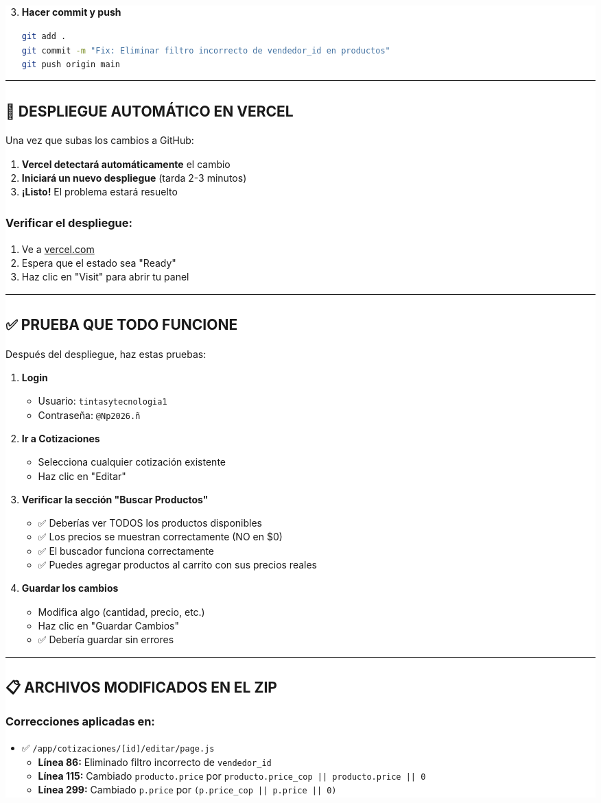 3. **Hacer commit y push**
   ```bash
   git add .
   git commit -m "Fix: Eliminar filtro incorrecto de vendedor_id en productos"
   git push origin main
   ```

---

## 🔄 DESPLIEGUE AUTOMÁTICO EN VERCEL

Una vez que subas los cambios a GitHub:

1. **Vercel detectará automáticamente** el cambio
2. **Iniciará un nuevo despliegue** (tarda 2-3 minutos)
3. **¡Listo!** El problema estará resuelto

### Verificar el despliegue:
1. Ve a [vercel.com](https://vercel.com/tintasytecnologias-projects/panel-admin-tintas)
2. Espera que el estado sea "Ready"
3. Haz clic en "Visit" para abrir tu panel

---

## ✅ PRUEBA QUE TODO FUNCIONE

Después del despliegue, haz estas pruebas:

1. **Login**
   - Usuario: `tintasytecnologia1`
   - Contraseña: `@Np2026.ñ`

2. **Ir a Cotizaciones**
   - Selecciona cualquier cotización existente
   - Haz clic en "Editar"

3. **Verificar la sección "Buscar Productos"**
   - ✅ Deberías ver TODOS los productos disponibles
   - ✅ Los precios se muestran correctamente (NO en $0)
   - ✅ El buscador funciona correctamente
   - ✅ Puedes agregar productos al carrito con sus precios reales

4. **Guardar los cambios**
   - Modifica algo (cantidad, precio, etc.)
   - Haz clic en "Guardar Cambios"
   - ✅ Debería guardar sin errores

---

## 📋 ARCHIVOS MODIFICADOS EN EL ZIP

### Correcciones aplicadas en:
- ✅ `/app/cotizaciones/[id]/editar/page.js`
  - **Línea 86:** Eliminado filtro incorrecto de `vendedor_id`
  - **Línea 115:** Cambiado `producto.price` por `producto.price_cop || producto.price || 0`
  - **Línea 299:** Cambiado `p.price` por `(p.price_cop || p.price || 0)`
